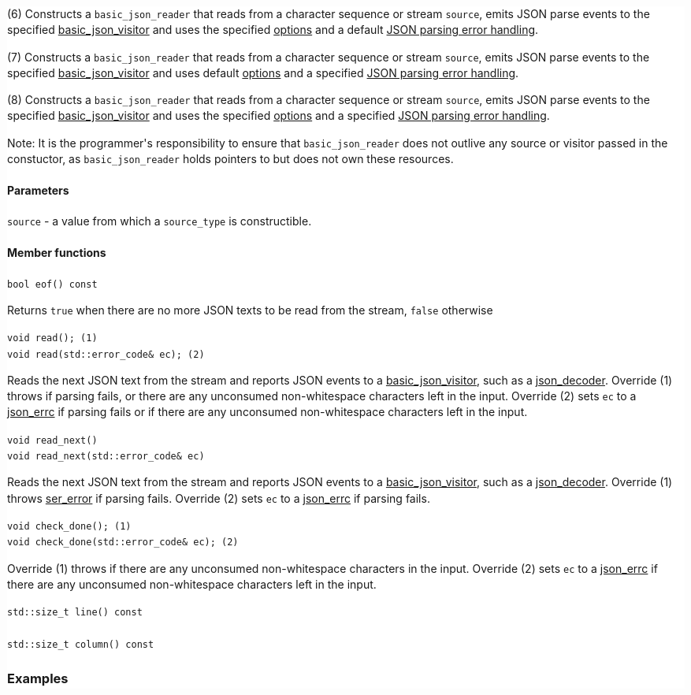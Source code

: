 (6) Constructs a `basic_json_reader` that reads from a character sequence or stream `source`,
emits JSON parse events to the specified [basic_json_visitor](basic_json_visitor.md) 
and uses the specified [options](basic_json_options.md)
and a default [JSON parsing error handling](err_handler.md).

(7) Constructs a `basic_json_reader` that reads from a character sequence or stream `source`,
emits JSON parse events to the specified [basic_json_visitor](basic_json_visitor.md) 
and uses default [options](basic_json_options.md)
and a specified [JSON parsing error handling](err_handler.md).

(8) Constructs a `basic_json_reader` that reads from a character sequence or stream `source`,
emits JSON parse events to the specified [basic_json_visitor](basic_json_visitor.md) and
uses the specified [options](basic_json_options.md)
and a specified [JSON parsing error handling](err_handler.md).

Note: It is the programmer's responsibility to ensure that `basic_json_reader` does not outlive any source or 
visitor passed in the constuctor, as `basic_json_reader` holds pointers to but does not own these resources.

#### Parameters

`source` - a value from which a `source_type` is constructible.  

#### Member functions

    bool eof() const
Returns `true` when there are no more JSON texts to be read from the stream, `false` otherwise

    void read(); (1)
    void read(std::error_code& ec); (2)
Reads the next JSON text from the stream and reports JSON events to a [basic_json_visitor](basic_json_visitor.md), such as a [json_decoder](json_decoder.md).
Override (1) throws if parsing fails, or there are any unconsumed non-whitespace characters left in the input.
Override (2) sets `ec` to a [json_errc](jsoncons::json_errc.md) if parsing fails or if there are any unconsumed non-whitespace characters left in the input.

    void read_next()
    void read_next(std::error_code& ec)
Reads the next JSON text from the stream and reports JSON events to a [basic_json_visitor](basic_json_visitor.md), such as a [json_decoder](json_decoder.md).
Override (1) throws [ser_error](ser_error.md) if parsing fails.
Override (2) sets `ec` to a [json_errc](jsoncons::json_errc.md) if parsing fails.

    void check_done(); (1)
    void check_done(std::error_code& ec); (2)
Override (1) throws if there are any unconsumed non-whitespace characters in the input.
Override (2) sets `ec` to a [json_errc](jsoncons::json_errc.md) if there are any unconsumed non-whitespace characters left in the input.

    std::size_t line() const

    std::size_t column() const

### Examples
